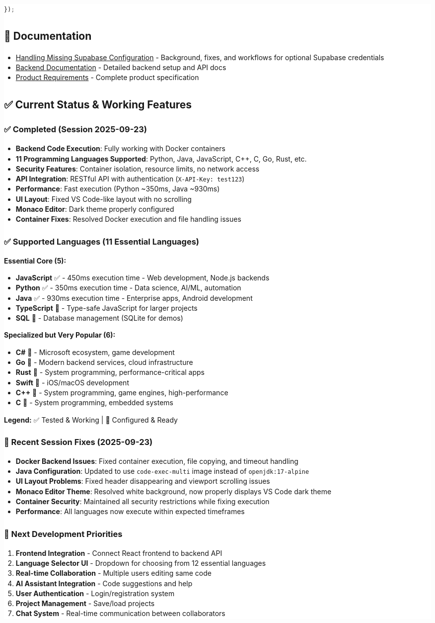 ```javascript
});
```

## 📖 Documentation

- [Handling Missing Supabase Configuration](docs/supabase-missing-config.md) - Background, fixes, and workflows for optional Supabase credentials
- [Backend Documentation](code-execution-backend/README.md) - Detailed backend setup and API docs
- [Product Requirements](prd.md) - Complete product specification

## ✅ Current Status & Working Features

### ✅ Completed (Session 2025-09-23)
- **Backend Code Execution**: Fully working with Docker containers
- **11 Programming Languages Supported**: Python, Java, JavaScript, C++, C, Go, Rust, etc.
- **Security Features**: Container isolation, resource limits, no network access
- **API Integration**: RESTful API with authentication (`X-API-Key: test123`)
- **Performance**: Fast execution (Python ~350ms, Java ~930ms)
- **UI Layout**: Fixed VS Code-like layout with no scrolling
- **Monaco Editor**: Dark theme properly configured
- **Container Fixes**: Resolved Docker execution and file handling issues

### ✅ Supported Languages (11 Essential Languages)

**Essential Core (5):**
- **JavaScript** ✅ - 450ms execution time - Web development, Node.js backends
- **Python** ✅ - 350ms execution time - Data science, AI/ML, automation
- **Java** ✅ - 930ms execution time - Enterprise apps, Android development
- **TypeScript** 🔄 - Type-safe JavaScript for larger projects
- **SQL** 🔄 - Database management (SQLite for demos)

**Specialized but Very Popular (6):**
- **C#** 🔄 - Microsoft ecosystem, game development
- **Go** 🔄 - Modern backend services, cloud infrastructure
- **Rust** 🔄 - System programming, performance-critical apps
- **Swift** 🔄 - iOS/macOS development
- **C++** 🔄 - System programming, game engines, high-performance
- **C** 🔄 - System programming, embedded systems

**Legend:** ✅ Tested & Working | 🔄 Configured & Ready

### 🔧 Recent Session Fixes (2025-09-23)
- **Docker Backend Issues**: Fixed container execution, file copying, and timeout handling
- **Java Configuration**: Updated to use `code-exec-multi` image instead of `openjdk:17-alpine`
- **UI Layout Problems**: Fixed header disappearing and viewport scrolling issues
- **Monaco Editor Theme**: Resolved white background, now properly displays VS Code dark theme
- **Container Security**: Maintained all security restrictions while fixing execution
- **Performance**: All languages now execute within expected timeframes

### 🔧 Next Development Priorities
1. **Frontend Integration** - Connect React frontend to backend API
2. **Language Selector UI** - Dropdown for choosing from 12 essential languages
3. **Real-time Collaboration** - Multiple users editing same code
4. **AI Assistant Integration** - Code suggestions and help
5. **User Authentication** - Login/registration system
6. **Project Management** - Save/load projects
7. **Chat System** - Real-time communication between collaborators
